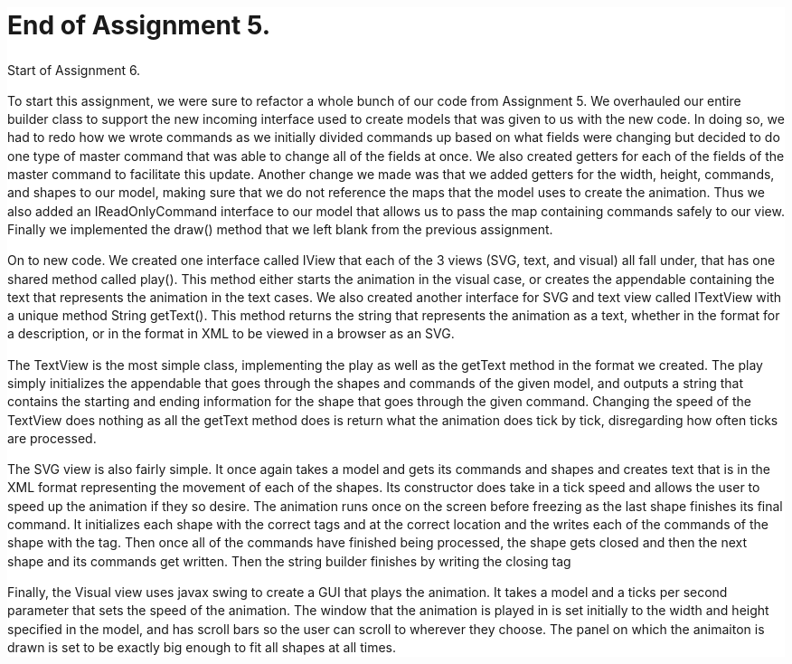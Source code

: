 
End of Assignment 5.
==================================================================================================
Start of Assignment 6.

To start this assignment, we were sure to refactor a whole bunch of our code from Assignment 5.
We overhauled our entire builder class to support the new incoming interface used to create models
that was given to us with the new code. In doing so, we had to redo how we wrote commands as we
initially divided commands up based on what fields were changing but decided to do one type of 
master command that was able to change all of the fields at once. We also created getters for each 
of the fields of the master command to facilitate this update. Another change we made was that we 
added getters for the width, height, commands, and shapes to our model, making sure that we do not 
reference the maps that the model uses to create the animation. Thus we also added an
IReadOnlyCommand interface to our model that allows us to pass the map containing commands safely 
to our view. Finally we implemented the draw() method that we left blank from the previous
assignment.

On to new code. We created one interface called IView that each of the 3 views (SVG, text, and visual)
all fall under, that has one shared method called play(). This method either starts the animation in
the visual case, or creates the appendable containing the text that represents the animation in the 
text cases. We also created another interface for SVG and text view called ITextView with a 
unique method String getText(). This method returns the string that represents the animation as a text,
whether in the format for a description, or in the format in XML to be viewed in a browser as an SVG.

The TextView is the most simple class, implementing the play as well as the getText method in the 
format we created. The play simply initializes the appendable that goes through the shapes and 
commands of the given model, and outputs a string that contains the starting and ending information
for the shape that goes through the given command. Changing the speed of the TextView does nothing
as all the getText method does is return what the animation does tick by tick, disregarding
how often ticks are processed.

The SVG view is also fairly simple. It once again takes a model and gets its commands and shapes
and creates text that is in the XML format representing the movement of each of the shapes. 
Its constructor does take in a tick speed and allows the user to speed up the animation if they so
desire. The animation runs once on the screen before freezing as the last shape finishes its 
final command. It initializes each shape with the correct tags and at the correct location and the 
writes each of the commands of the shape with the <animate> tag. Then once all of the commands have 
finished being processed, the shape gets closed and then the next shape and its commands get written.
Then the string builder finishes by writing the closing tag </svg>

Finally, the Visual view uses javax swing to create a GUI that plays the animation. It takes a model
and a ticks per second parameter that sets the speed of the animation. The window that the animation
is played in is set initially to the width and height specified in the model, and has scroll bars so
the user can scroll to wherever they choose. The panel on which the animaiton is drawn is set to be
exactly big enough to fit all shapes at all times.
